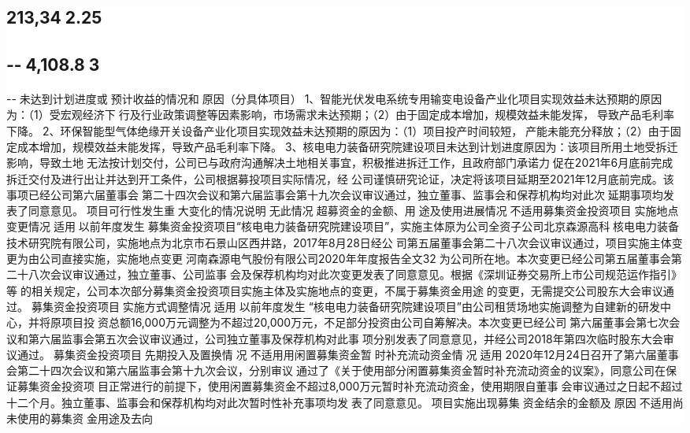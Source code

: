 213,34
2.25
--
--
4,108.8
3
--
--
未达到计划进度或
预计收益的情况和
原因（分具体项目）
1、智能光伏发电系统专用输变电设备产业化项目实现效益未达预期的原因为：（1）受宏观经济下
行及行业政策调整等因素影响，市场需求未达预期；（2）由于固定成本增加，规模效益未能发挥，
导致产品毛利率下降。
2、环保智能型气体绝缘开关设备产业化项目实现效益未达预期的原因为：（1）项目投产时间较短，
产能未能充分释放；（2）由于固定成本增加，规模效益未能发挥，导致产品毛利率下降。
3、核电电力装备研究院建设项目未达到计划进度原因为：该项目所用土地受拆迁影响，导致土地
无法按计划交付，公司已与政府沟通解决土地相关事宜，积极推进拆迁工作，且政府部门承诺力
促在2021年6月底前完成拆迁交付及进行出让并达到开工条件，公司根据募投项目实际情况，经
公司谨慎研究论证，决定将该项目延期至2021年12月底前完成。该事项已经公司第六届董事会
第二十四次会议和第六届监事会第十九次会议审议通过，独立董事、监事会和保荐机构均对此次
延期事项均发表了同意意见。
项目可行性发生重
大变化的情况说明
无此情况
超募资金的金额、用
途及使用进展情况
不适用募集资金投资项目
实施地点变更情况
适用
以前年度发生
募集资金投资项目“核电电力装备研究院建设项目”，实施主体原为公司全资子公司北京森源高科
核电电力装备技术研究院有限公司，实施地点为北京市石景山区西井路，2017年8月28日经公
司第五届董事会第二十八次会议审议通过，项目实施主体变更为由公司直接实施，实施地点变更
河南森源电气股份有限公司2020年年度报告全文32
为公司所在地。本次变更已经公司第五届董事会第二十八次会议审议通过，独立董事、公司监事
会及保荐机构均对此次变更发表了同意意见。根据《深圳证券交易所上市公司规范运作指引》等
的相关规定，公司本次部分募集资金投资项目实施主体及实施地点的变更，不属于募集资金用途
的变更，无需提交公司股东大会审议通过。
募集资金投资项目
实施方式调整情况
适用
以前年度发生
“核电电力装备研究院建设项目”由公司租赁场地实施调整为自建新的研发中心，并将原项目投
资总额16,000万元调整为不超过20,000万元，不足部分投资由公司自筹解决。本次变更已经公司
第六届董事会第七次会议和第六届监事会第五次会议审议通过，公司独立董事及保荐机构对此事
项分别发表了同意意见，并经公司2018年第四次临时股东大会审议通过。
募集资金投资项目
先期投入及置换情
况
不适用用闲置募集资金暂
时补充流动资金情
况
适用
2020年12月24日召开了第六届董事会第二十四次会议和第六届监事会第十九次会议，分别审议
通过了《关于使用部分闲置募集资金暂时补充流动资金的议案》，同意公司在保证募集资金投资项
目正常进行的前提下，使用闲置募集资金不超过8,000万元暂时补充流动资金，使用期限自董事
会审议通过之日起不超过十二个月。独立董事、监事会和保荐机构均对此次暂时性补充事项均发
表了同意意见。
项目实施出现募集
资金结余的金额及
原因
不适用尚未使用的募集资
金用途及去向
